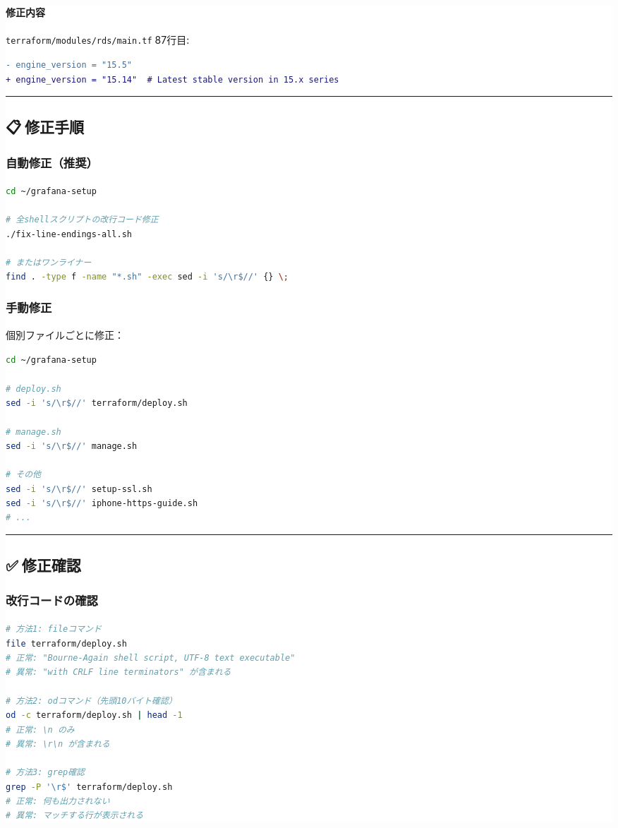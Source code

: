 #### 修正内容
`terraform/modules/rds/main.tf` 87行目:

```diff
- engine_version = "15.5"
+ engine_version = "15.14"  # Latest stable version in 15.x series
```

---

## 📋 修正手順

### 自動修正（推奨）

```bash
cd ~/grafana-setup

# 全shellスクリプトの改行コード修正
./fix-line-endings-all.sh

# またはワンライナー
find . -type f -name "*.sh" -exec sed -i 's/\r$//' {} \;
```

### 手動修正

個別ファイルごとに修正：

```bash
cd ~/grafana-setup

# deploy.sh
sed -i 's/\r$//' terraform/deploy.sh

# manage.sh
sed -i 's/\r$//' manage.sh

# その他
sed -i 's/\r$//' setup-ssl.sh
sed -i 's/\r$//' iphone-https-guide.sh
# ...
```

---

## ✅ 修正確認

### 改行コードの確認

```bash
# 方法1: fileコマンド
file terraform/deploy.sh
# 正常: "Bourne-Again shell script, UTF-8 text executable"
# 異常: "with CRLF line terminators" が含まれる

# 方法2: odコマンド（先頭10バイト確認）
od -c terraform/deploy.sh | head -1
# 正常: \n のみ
# 異常: \r\n が含まれる

# 方法3: grep確認
grep -P '\r$' terraform/deploy.sh
# 正常: 何も出力されない
# 異常: マッチする行が表示される
```
